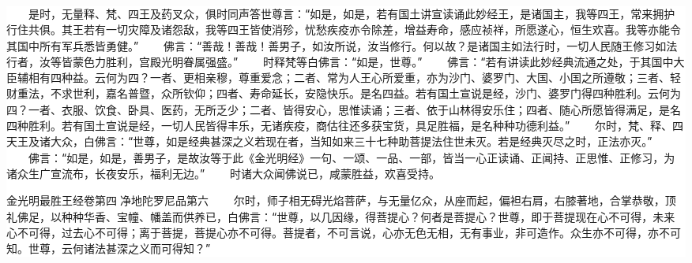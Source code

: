　　是时，无量释、梵、四王及药叉众，俱时同声答世尊言：“如是，如是，若有国土讲宣读诵此妙经王，是诸国主，我等四王，常来拥护行住共俱。其王若有一切灾障及诸怨敌，我等四王皆使消殄，忧愁疾疫亦令除差，增益寿命，感应祯祥，所愿遂心，恒生欢喜。我等亦能令其国中所有军兵悉皆勇健。”
　　佛言：“善哉！善哉！善男子，如汝所说，汝当修行。何以故？是诸国主如法行时，一切人民随王修习如法行者，汝等皆蒙色力胜利，宫殿光明眷属强盛。”
　　时释梵等白佛言：“如是，世尊。”
　　佛言：“若有讲读此妙经典流通之处，于其国中大臣辅相有四种益。云何为四？一者、更相亲穆，尊重爱念；二者、常为人王心所爱重，亦为沙门、婆罗门、大国、小国之所遵敬；三者、轻财重法，不求世利，嘉名普暨，众所钦仰；四者、寿命延长，安隐快乐。是名四益。若有国土宣说是经，沙门、婆罗门得四种胜利。云何为四？一者、衣服、饮食、卧具、医药，无所乏少；二者、皆得安心，思惟读诵；三者、依于山林得安乐住；四者、随心所愿皆得满足，是名四种胜利。若有国土宣说是经，一切人民皆得丰乐，无诸疾疫，商估往还多获宝货，具足胜福，是名种种功德利益。”
　　尔时，梵、释、四天王及诸大众，白佛言：“世尊，如是经典甚深之义若现在者，当知如来三十七种助菩提法住世未灭。若是经典灭尽之时，正法亦灭。”
　　佛言：“如是，如是，善男子，是故汝等于此《金光明经》一句、一颂、一品、一部，皆当一心正读诵、正闻持、正思惟、正修习，为诸众生广宣流布，长夜安乐，福利无边。”
　　时诸大众闻佛说已，咸蒙胜益，欢喜受持。

金光明最胜王经卷第四
净地陀罗尼品第六
　　尔时，师子相无碍光焰菩萨，与无量亿众，从座而起，偏袒右肩，右膝著地，合掌恭敬，顶礼佛足，以种种华香、宝幢、幡盖而供养已，白佛言：“世尊，以几因缘，得菩提心？何者是菩提心？世尊，即于菩提现在心不可得，未来心不可得，过去心不可得；离于菩提，菩提心亦不可得。菩提者，不可言说，心亦无色无相，无有事业，非可造作。众生亦不可得，亦不可知。世尊，云何诸法甚深之义而可得知？”
